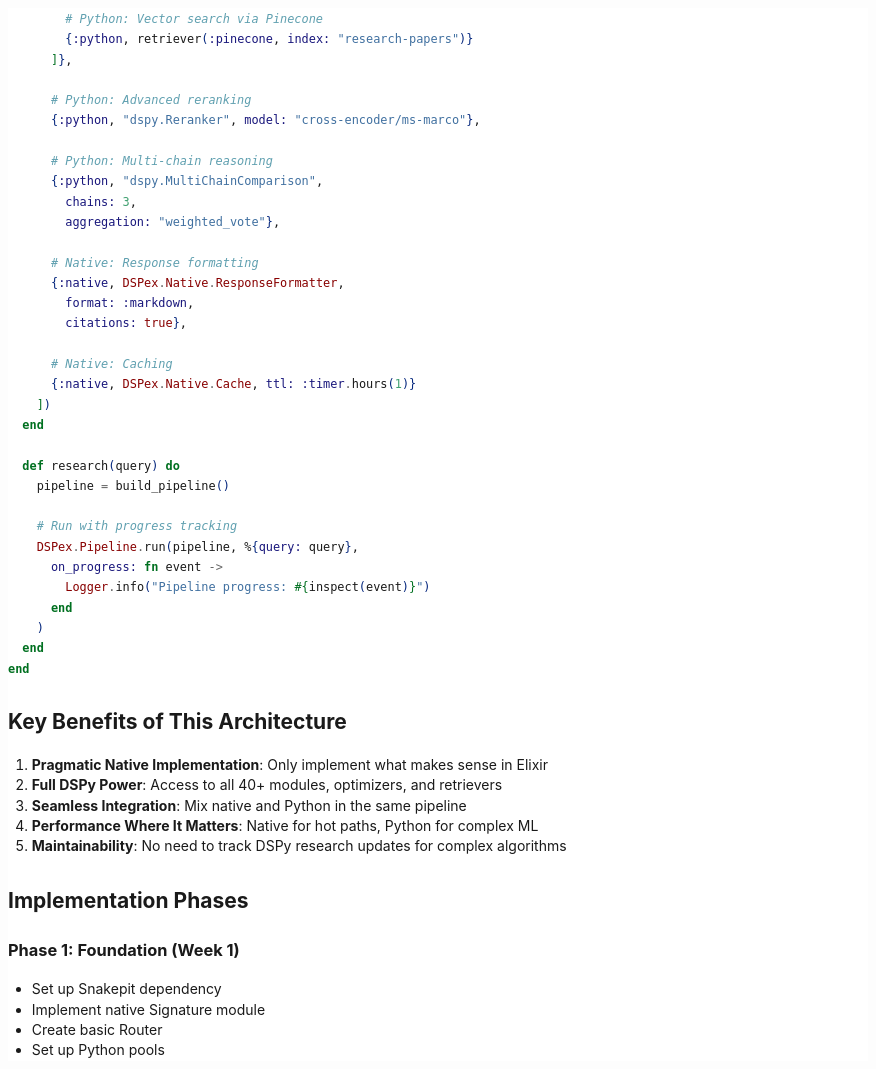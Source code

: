 ```elixir
        # Python: Vector search via Pinecone
        {:python, retriever(:pinecone, index: "research-papers")}
      ]},
      
      # Python: Advanced reranking
      {:python, "dspy.Reranker", model: "cross-encoder/ms-marco"},
      
      # Python: Multi-chain reasoning
      {:python, "dspy.MultiChainComparison",
        chains: 3,
        aggregation: "weighted_vote"},
      
      # Native: Response formatting
      {:native, DSPex.Native.ResponseFormatter,
        format: :markdown,
        citations: true},
      
      # Native: Caching
      {:native, DSPex.Native.Cache, ttl: :timer.hours(1)}
    ])
  end
  
  def research(query) do
    pipeline = build_pipeline()
    
    # Run with progress tracking
    DSPex.Pipeline.run(pipeline, %{query: query},
      on_progress: fn event ->
        Logger.info("Pipeline progress: #{inspect(event)}")
      end
    )
  end
end
```

## Key Benefits of This Architecture

1. **Pragmatic Native Implementation**: Only implement what makes sense in Elixir
2. **Full DSPy Power**: Access to all 40+ modules, optimizers, and retrievers
3. **Seamless Integration**: Mix native and Python in the same pipeline
4. **Performance Where It Matters**: Native for hot paths, Python for complex ML
5. **Maintainability**: No need to track DSPy research updates for complex algorithms

## Implementation Phases

### Phase 1: Foundation (Week 1)
- Set up Snakepit dependency
- Implement native Signature module
- Create basic Router
- Set up Python pools
